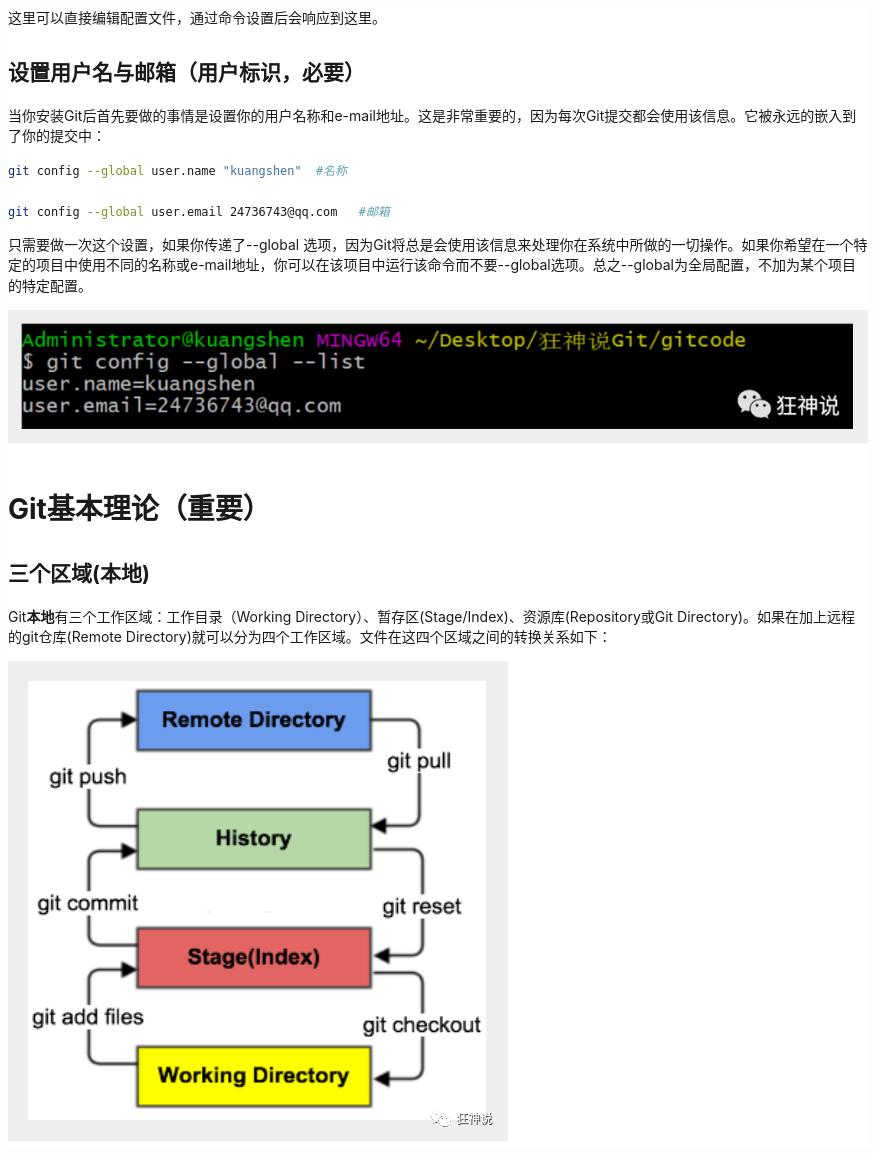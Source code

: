 这里可以直接编辑配置文件，通过命令设置后会响应到这里。

## 设置用户名与邮箱（用户标识，必要）

当你安装Git后首先要做的事情是设置你的用户名称和e-mail地址。这是非常重要的，因为每次Git提交都会使用该信息。它被永远的嵌入到了你的提交中：

```bash
git config --global user.name "kuangshen"  #名称

git config --global user.email 24736743@qq.com   #邮箱
```

只需要做一次这个设置，如果你传递了--global 选项，因为Git将总是会使用该信息来处理你在系统中所做的一切操作。如果你希望在一个特定的项目中使用不同的名称或e-mail地址，你可以在该项目中运行该命令而不要--global选项。总之--global为全局配置，不加为某个项目的特定配置。

![img](./assets/Git-狂神/format,png-1726127639455-10.png)

# Git基本理论（重要）

## 三个区域(本地)

Git**本地**有三个工作区域：工作目录（Working Directory）、暂存区(Stage/Index)、资源库(Repository或Git Directory)。如果在加上远程的git仓库(Remote Directory)就可以分为四个工作区域。文件在这四个区域之间的转换关系如下：

![img](./assets/Git-狂神/format,png-1726127639455-11.png)
